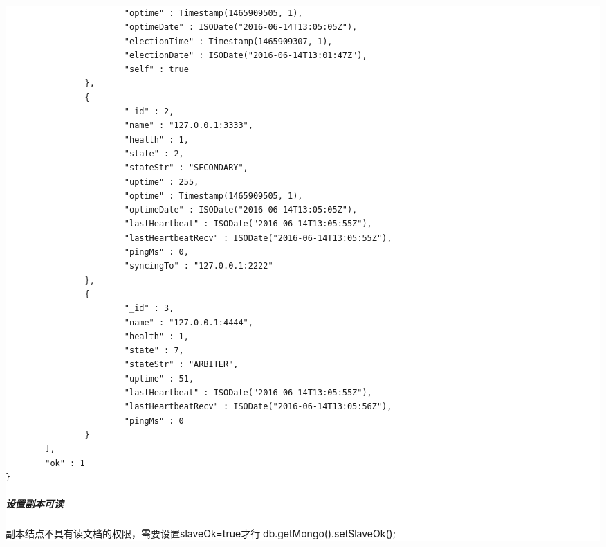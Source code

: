 ```
                        "optime" : Timestamp(1465909505, 1),
                        "optimeDate" : ISODate("2016-06-14T13:05:05Z"),
                        "electionTime" : Timestamp(1465909307, 1),
                        "electionDate" : ISODate("2016-06-14T13:01:47Z"),
                        "self" : true
                },
                {
                        "_id" : 2,
                        "name" : "127.0.0.1:3333",
                        "health" : 1,
                        "state" : 2,
                        "stateStr" : "SECONDARY",
                        "uptime" : 255,
                        "optime" : Timestamp(1465909505, 1),
                        "optimeDate" : ISODate("2016-06-14T13:05:05Z"),
                        "lastHeartbeat" : ISODate("2016-06-14T13:05:55Z"),
                        "lastHeartbeatRecv" : ISODate("2016-06-14T13:05:55Z"),
                        "pingMs" : 0,
                        "syncingTo" : "127.0.0.1:2222"
                },
                {
                        "_id" : 3,
                        "name" : "127.0.0.1:4444",
                        "health" : 1,
                        "state" : 7,
                        "stateStr" : "ARBITER",
                        "uptime" : 51,
                        "lastHeartbeat" : ISODate("2016-06-14T13:05:55Z"),
                        "lastHeartbeatRecv" : ISODate("2016-06-14T13:05:56Z"),
                        "pingMs" : 0
                }
        ],
        "ok" : 1
}
```

##### 设置副本可读

副本结点不具有读文档的权限，需要设置slaveOk=true才行
db.getMongo().setSlaveOk();
